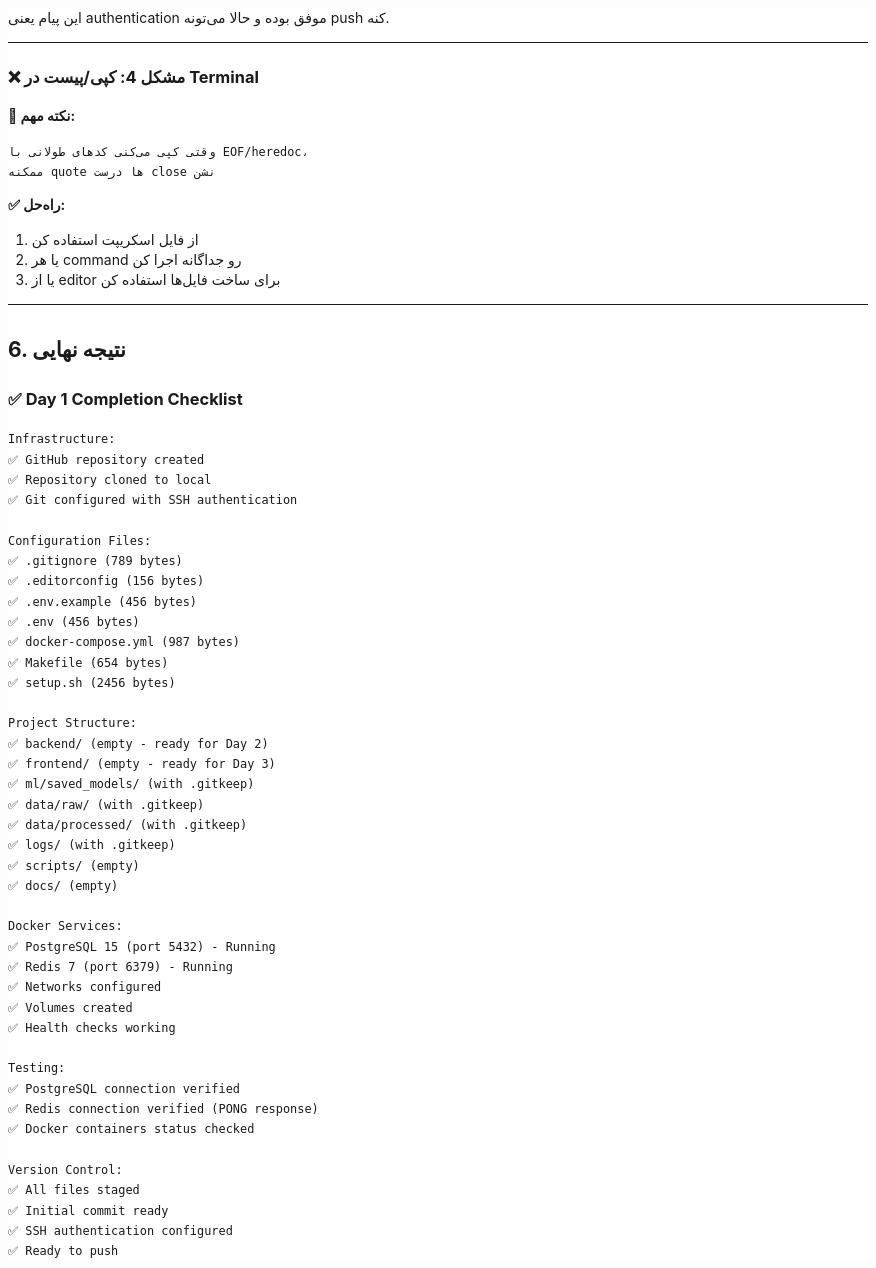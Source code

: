 این پیام یعنی authentication موفق بوده و حالا می‌تونه push کنه.

---

### ❌ مشکل 4: کپی/پیست در Terminal

**💬 نکته مهم:**
```
وقتی کپی می‌کنی کدهای طولانی با EOF/heredoc، 
ممکنه quote ها درست close نشن
```

**✅ راه‌حل:**
1. از فایل اسکریپت استفاده کن
2. یا هر command رو جداگانه اجرا کن
3. یا از editor برای ساخت فایل‌ها استفاده کن

---

## 6. نتیجه نهایی

### ✅ Day 1 Completion Checklist

```
Infrastructure:
✅ GitHub repository created
✅ Repository cloned to local
✅ Git configured with SSH authentication

Configuration Files:
✅ .gitignore (789 bytes)
✅ .editorconfig (156 bytes)
✅ .env.example (456 bytes)
✅ .env (456 bytes)
✅ docker-compose.yml (987 bytes)
✅ Makefile (654 bytes)
✅ setup.sh (2456 bytes)

Project Structure:
✅ backend/ (empty - ready for Day 2)
✅ frontend/ (empty - ready for Day 3)
✅ ml/saved_models/ (with .gitkeep)
✅ data/raw/ (with .gitkeep)
✅ data/processed/ (with .gitkeep)
✅ logs/ (with .gitkeep)
✅ scripts/ (empty)
✅ docs/ (empty)

Docker Services:
✅ PostgreSQL 15 (port 5432) - Running
✅ Redis 7 (port 6379) - Running
✅ Networks configured
✅ Volumes created
✅ Health checks working

Testing:
✅ PostgreSQL connection verified
✅ Redis connection verified (PONG response)
✅ Docker containers status checked

Version Control:
✅ All files staged
✅ Initial commit ready
✅ SSH authentication configured
✅ Ready to push
```